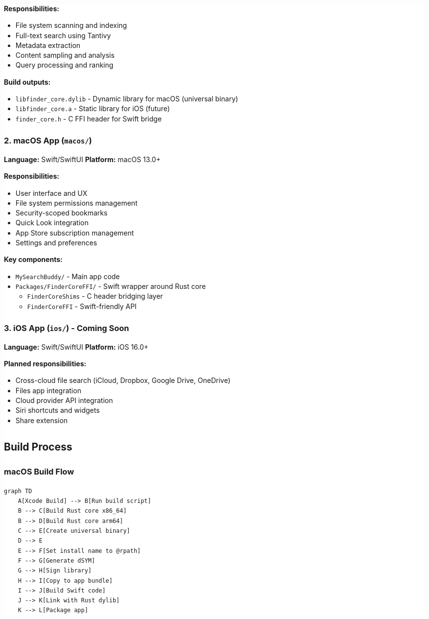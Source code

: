 **Responsibilities:**
- File system scanning and indexing
- Full-text search using Tantivy
- Metadata extraction
- Content sampling and analysis
- Query processing and ranking

**Build outputs:**
- `libfinder_core.dylib` - Dynamic library for macOS (universal binary)
- `libfinder_core.a` - Static library for iOS (future)
- `finder_core.h` - C FFI header for Swift bridge

### 2. macOS App (`macos/`)

**Language:** Swift/SwiftUI
**Platform:** macOS 13.0+

**Responsibilities:**
- User interface and UX
- File system permissions management
- Security-scoped bookmarks
- Quick Look integration
- App Store subscription management
- Settings and preferences

**Key components:**
- `MySearchBuddy/` - Main app code
- `Packages/FinderCoreFFI/` - Swift wrapper around Rust core
  - `FinderCoreShims` - C header bridging layer
  - `FinderCoreFFI` - Swift-friendly API

### 3. iOS App (`ios/`) - Coming Soon

**Language:** Swift/SwiftUI
**Platform:** iOS 16.0+

**Planned responsibilities:**
- Cross-cloud file search (iCloud, Dropbox, Google Drive, OneDrive)
- Files app integration
- Cloud provider API integration
- Siri shortcuts and widgets
- Share extension

## Build Process

### macOS Build Flow

```mermaid
graph TD
    A[Xcode Build] --> B[Run build script]
    B --> C[Build Rust core x86_64]
    B --> D[Build Rust core arm64]
    C --> E[Create universal binary]
    D --> E
    E --> F[Set install name to @rpath]
    F --> G[Generate dSYM]
    G --> H[Sign library]
    H --> I[Copy to app bundle]
    I --> J[Build Swift code]
    J --> K[Link with Rust dylib]
    K --> L[Package app]
```
